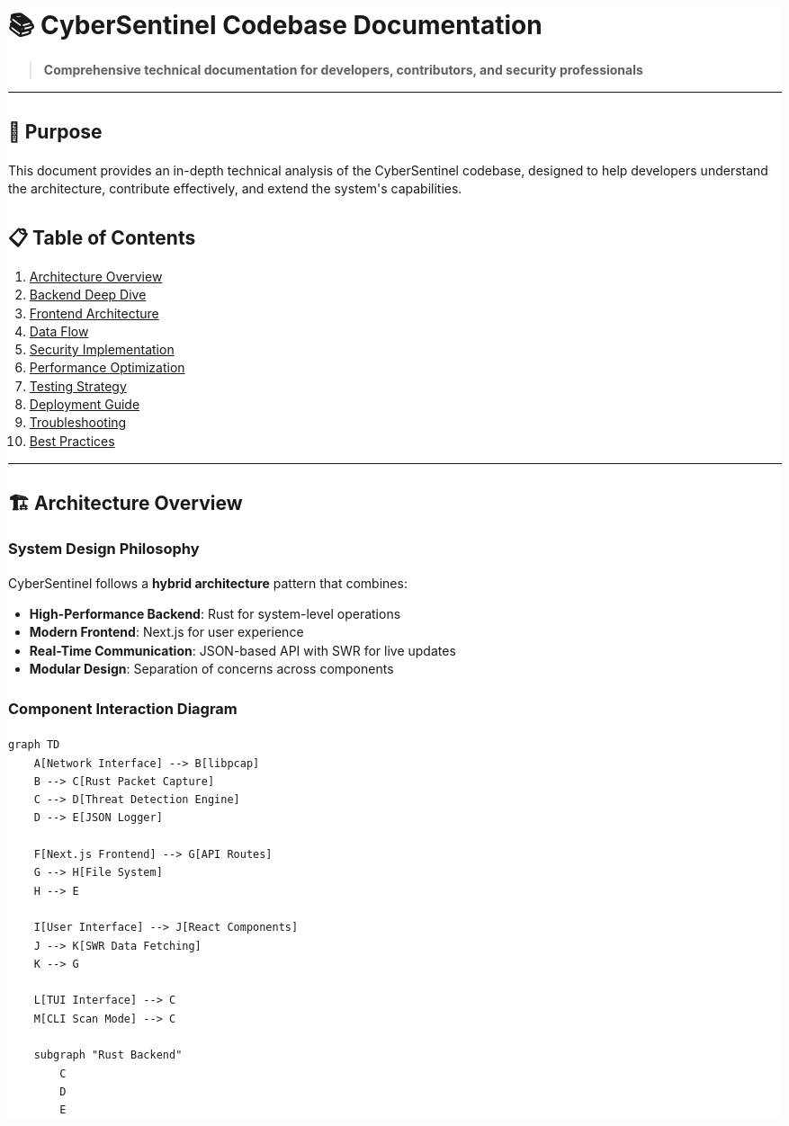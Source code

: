 # 📚 CyberSentinel Codebase Documentation

> **Comprehensive technical documentation for developers, contributors, and security professionals**

---

## 🎯 Purpose

This document provides an in-depth technical analysis of the CyberSentinel codebase, designed to help developers understand the architecture, contribute effectively, and extend the system's capabilities.

## 📋 Table of Contents

1. [Architecture Overview](#-architecture-overview)
2. [Backend Deep Dive](#-backend-deep-dive-rust)
3. [Frontend Architecture](#-frontend-architecture-nextjs)
4. [Data Flow](#-data-flow)
5. [Security Implementation](#-security-implementation)
6. [Performance Optimization](#-performance-optimization)
7. [Testing Strategy](#-testing-strategy)
8. [Deployment Guide](#-deployment-guide)
9. [Troubleshooting](#-troubleshooting)
10. [Best Practices](#-best-practices)

---

## 🏗️ Architecture Overview

### **System Design Philosophy**

CyberSentinel follows a **hybrid architecture** pattern that combines:

- **High-Performance Backend**: Rust for system-level operations
- **Modern Frontend**: Next.js for user experience
- **Real-Time Communication**: JSON-based API with SWR for live updates
- **Modular Design**: Separation of concerns across components

### **Component Interaction Diagram**

```mermaid
graph TD
    A[Network Interface] --> B[libpcap]
    B --> C[Rust Packet Capture]
    C --> D[Threat Detection Engine]
    D --> E[JSON Logger]
    
    F[Next.js Frontend] --> G[API Routes]
    G --> H[File System]
    H --> E
    
    I[User Interface] --> J[React Components]
    J --> K[SWR Data Fetching]
    K --> G
    
    L[TUI Interface] --> C
    M[CLI Scan Mode] --> C
    
    subgraph "Rust Backend"
        C
        D
        E
```